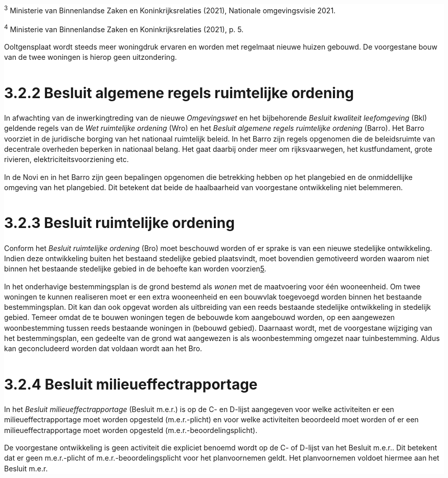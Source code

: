 <sup>3</sup> Ministerie van Binnenlandse Zaken en Koninkrijksrelaties (2021), Nationale omgevingsvisie 2021.

<span id="page-8-9"></span><sup>4</sup> Ministerie van Binnenlandse Zaken en Koninkrijksrelaties (2021), p. 5.

Ooltgensplaat wordt steeds meer woningdruk ervaren en worden met regelmaat nieuwe huizen gebouwd. De voorgestane bouw van de twee woningen is hierop geen uitzondering.

# <span id="page-9-0"></span>3.2.2 Besluit algemene regels ruimtelijke ordening

In afwachting van de inwerkingtreding van de nieuwe *Omgevingswet* en het bijbehorende *Besluit kwaliteit leefomgeving* (Bkl) geldende regels van de *Wet ruimtelijke ordening* (Wro) en het *Besluit algemene regels ruimtelijke ordening* (Barro). Het Barro voorziet in de juridische borging van het nationaal ruimtelijk beleid. In het Barro zijn regels opgenomen die de beleidsruimte van decentrale overheden beperken in nationaal belang. Het gaat daarbij onder meer om rijksvaarwegen, het kustfundament, grote rivieren, elektriciteitsvoorziening etc.

In de Novi en in het Barro zijn geen bepalingen opgenomen die betrekking hebben op het plangebied en de onmiddellijke omgeving van het plangebied. Dit betekent dat beide de haalbaarheid van voorgestane ontwikkeling niet belemmeren.

# <span id="page-9-1"></span>3.2.3 Besluit ruimtelijke ordening

Conform het *Besluit ruimtelijke ordening* (Bro) moet beschouwd worden of er sprake is van een nieuwe stedelijke ontwikkeling. Indien deze ontwikkeling buiten het bestaand stedelijke gebied plaatsvindt, moet bovendien gemotiveerd worden waarom niet binnen het bestaande stedelijke gebied in de behoefte kan worden voorzien[5](#page-9-4).

In het onderhavige bestemmingsplan is de grond bestemd als *wonen* met de maatvoering voor één wooneenheid. Om twee woningen te kunnen realiseren moet er een extra wooneenheid en een bouwvlak toegevoegd worden binnen het bestaande bestemmingsplan. Dit kan dan ook opgevat worden als uitbreiding van een reeds bestaande stedelijke ontwikkeling in stedelijk gebied. Temeer omdat de te bouwen woningen tegen de bebouwde kom aangebouwd worden, op een aangewezen woonbestemming tussen reeds bestaande woningen in (bebouwd gebied). Daarnaast wordt, met de voorgestane wijziging van het bestemmingsplan, een gedeelte van de grond wat aangewezen is als woonbestemming omgezet naar tuinbestemming. Aldus kan geconcludeerd worden dat voldaan wordt aan het Bro.

# <span id="page-9-2"></span>3.2.4 Besluit milieueffectrapportage

In het *Besluit milieueffectrapportage* (Besluit m.e.r.) is op de C- en D-lijst aangegeven voor welke activiteiten er een milieueffectrapportage moet worden opgesteld (m.e.r.-plicht) en voor welke activiteiten beoordeeld moet worden of er een milieueffectrapportage moet worden opgesteld (m.e.r.-beoordelingsplicht).

De voorgestane ontwikkeling is geen activiteit die expliciet benoemd wordt op de C- of D-lijst van het Besluit m.e.r.. Dit betekent dat er geen m.e.r.-plicht of m.e.r.-beoordelingsplicht voor het planvoornemen geldt. Het planvoornemen voldoet hiermee aan het Besluit m.e.r.
